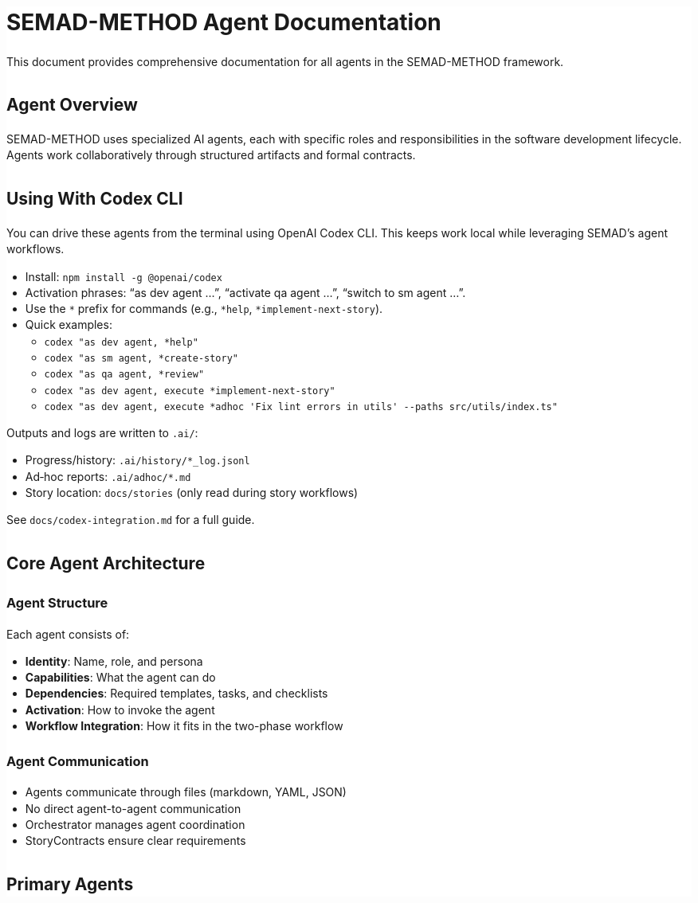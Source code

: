 # SEMAD-METHOD Agent Documentation

This document provides comprehensive documentation for all agents in the SEMAD-METHOD framework.

## Agent Overview

SEMAD-METHOD uses specialized AI agents, each with specific roles and responsibilities in the software development lifecycle. Agents work collaboratively through structured artifacts and formal contracts.

## Using With Codex CLI

You can drive these agents from the terminal using OpenAI Codex CLI. This keeps work local while leveraging SEMAD’s agent workflows.

- Install: `npm install -g @openai/codex`
- Activation phrases: “as dev agent …”, “activate qa agent …”, “switch to sm agent …”.
- Use the `*` prefix for commands (e.g., `*help`, `*implement-next-story`).
- Quick examples:
  - `codex "as dev agent, *help"`
  - `codex "as sm agent, *create-story"`
  - `codex "as qa agent, *review"`
  - `codex "as dev agent, execute *implement-next-story"`
  - `codex "as dev agent, execute *adhoc 'Fix lint errors in utils' --paths src/utils/index.ts"`

Outputs and logs are written to `.ai/`:
- Progress/history: `.ai/history/*_log.jsonl`
- Ad‑hoc reports: `.ai/adhoc/*.md`
- Story location: `docs/stories` (only read during story workflows)

See `docs/codex-integration.md` for a full guide.

## Core Agent Architecture

### Agent Structure
Each agent consists of:
- **Identity**: Name, role, and persona
- **Capabilities**: What the agent can do
- **Dependencies**: Required templates, tasks, and checklists
- **Activation**: How to invoke the agent
- **Workflow Integration**: How it fits in the two-phase workflow

### Agent Communication
- Agents communicate through files (markdown, YAML, JSON)
- No direct agent-to-agent communication
- Orchestrator manages agent coordination
- StoryContracts ensure clear requirements

## Primary Agents
